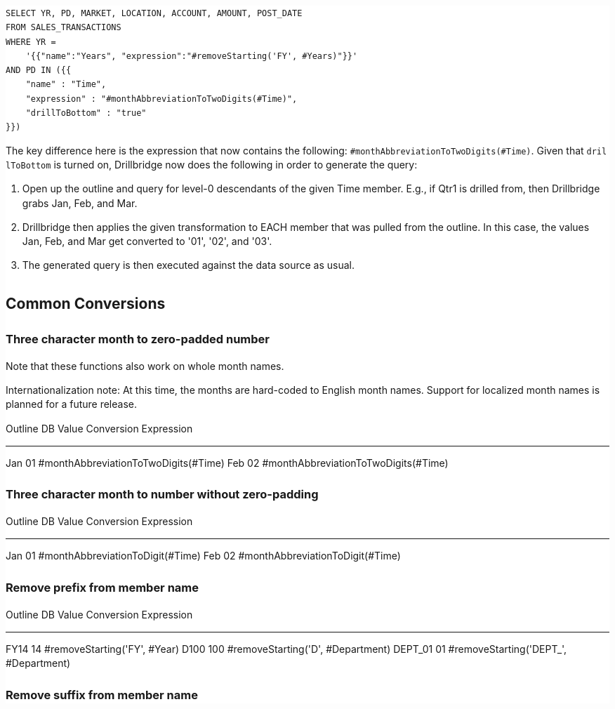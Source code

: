 	SELECT YR, PD, MARKET, LOCATION, ACCOUNT, AMOUNT, POST_DATE
	FROM SALES_TRANSACTIONS
	WHERE YR =
		'{{"name":"Years", "expression":"#removeStarting('FY', #Years)"}}'
	AND PD IN ({{
		"name" : "Time",
		"expression" : "#monthAbbreviationToTwoDigits(#Time)",
		"drillToBottom" : "true"
	}})

The key difference here is the expression that now contains the following:
`#monthAbbreviationToTwoDigits(#Time)`. Given that `drillToBottom` is turned
on, Drillbridge now does the following in order to generate the query:

1. Open up the outline and query for level-0 descendants of the given 
   Time member. E.g., if Qtr1 is drilled from, then Drillbridge grabs
   Jan, Feb, and Mar.
	   
2. Drillbridge then applies the given transformation to EACH member that
   was pulled from the outline. In this case, the values Jan, Feb, and Mar
   get converted to '01', '02', and '03'.
	   
3. The generated query is then executed against the data source as usual.
	

## Common Conversions

### Three character month to zero-padded number

Note that these functions also work on whole month names. 

Internationalization note: At this time, the months are hard-coded to English
month names. Support for localized month names is planned for a future release. 

Outline			DB Value		Conversion Expression  
---------------	---------------	--------------------------------------------
Jan				01				#monthAbbreviationToTwoDigits(#Time)
Feb				02				#monthAbbreviationToTwoDigits(#Time)

### Three character month to number without zero-padding

Outline			DB Value		Conversion Expression  
---------------	---------------	--------------------------------------------
Jan				01				#monthAbbreviationToDigit(#Time)
Feb				02				#monthAbbreviationToDigit(#Time)

### Remove prefix from member name

Outline			DB Value		Conversion Expression  
---------------	---------------	--------------------------------------------
FY14			14				#removeStarting('FY', #Year)
D100			100				#removeStarting('D', #Department)
DEPT_01			01				#removeStarting('DEPT_', #Department)

### Remove suffix from member name
